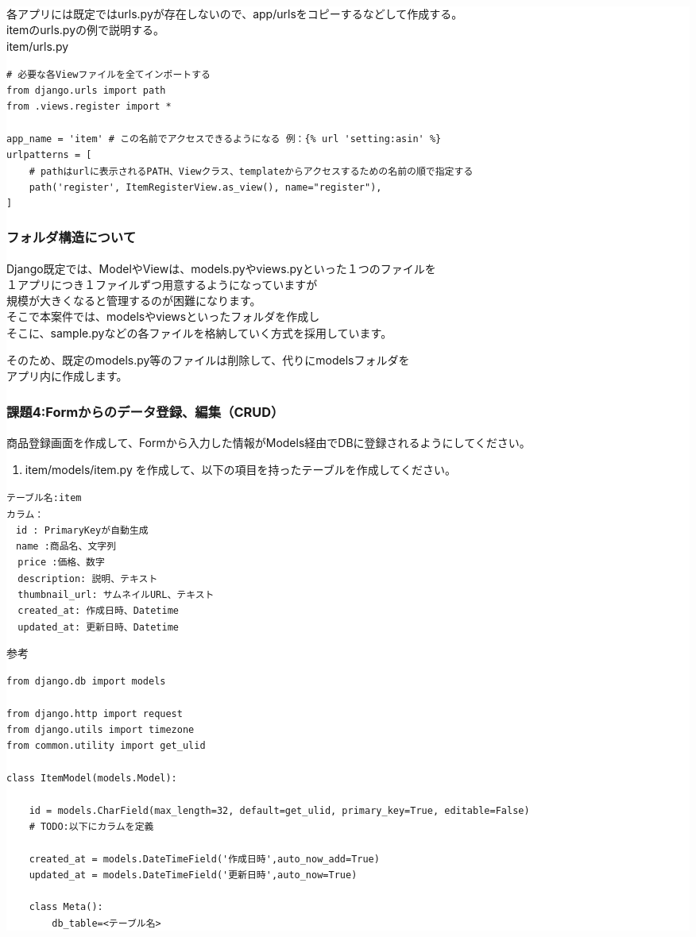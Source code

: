 ```
```

各アプリには既定ではurls.pyが存在しないので、app/urlsをコピーするなどして作成する。  
itemのurls.pyの例で説明する。  
item/urls.py  
```
# 必要な各Viewファイルを全てインポートする
from django.urls import path
from .views.register import *

app_name = 'item' # この名前でアクセスできるようになる 例：{% url 'setting:asin' %}
urlpatterns = [
    # pathはurlに表示されるPATH、Viewクラス、templateからアクセスするための名前の順で指定する
    path('register', ItemRegisterView.as_view(), name="register"),
]
```

### フォルダ構造について
Django既定では、ModelやViewは、models.pyやviews.pyといった１つのファイルを  
１アプリにつき１ファイルずつ用意するようになっていますが  
規模が大きくなると管理するのが困難になります。  
そこで本案件では、modelsやviewsといったフォルダを作成し  
そこに、sample.pyなどの各ファイルを格納していく方式を採用しています。  

そのため、既定のmodels.py等のファイルは削除して、代りにmodelsフォルダを  
アプリ内に作成します。

### 課題4:Formからのデータ登録、編集（CRUD）
商品登録画面を作成して、Formから入力した情報がModels経由でDBに登録されるようにしてください。

1. item/models/item.py を作成して、以下の項目を持ったテーブルを作成してください。
```
テーブル名:item 
カラム：
　id : PrimaryKeyが自動生成
　name :商品名、文字列
  price :価格、数字
  description: 説明、テキスト
  thumbnail_url: サムネイルURL、テキスト
  created_at: 作成日時、Datetime
  updated_at: 更新日時、Datetime
```

参考
```
from django.db import models

from django.http import request
from django.utils import timezone
from common.utility import get_ulid

class ItemModel(models.Model):
    
    id = models.CharField(max_length=32, default=get_ulid, primary_key=True, editable=False)
    # TODO:以下にカラムを定義

    created_at = models.DateTimeField('作成日時',auto_now_add=True)
    updated_at = models.DateTimeField('更新日時',auto_now=True)
    
    class Meta():
        db_table=<テーブル名>
```
